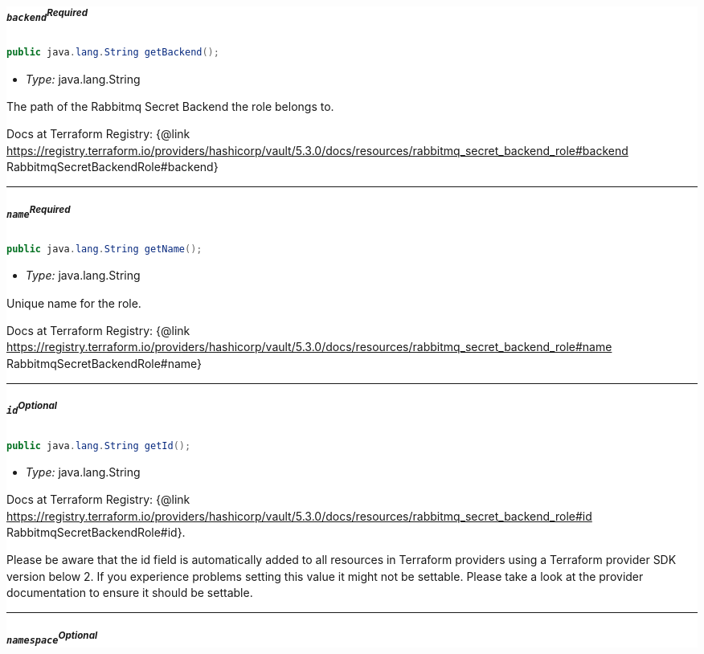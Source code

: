 
##### `backend`<sup>Required</sup> <a name="backend" id="@cdktf/provider-vault.rabbitmqSecretBackendRole.RabbitmqSecretBackendRoleConfig.property.backend"></a>

```java
public java.lang.String getBackend();
```

- *Type:* java.lang.String

The path of the Rabbitmq Secret Backend the role belongs to.

Docs at Terraform Registry: {@link https://registry.terraform.io/providers/hashicorp/vault/5.3.0/docs/resources/rabbitmq_secret_backend_role#backend RabbitmqSecretBackendRole#backend}

---

##### `name`<sup>Required</sup> <a name="name" id="@cdktf/provider-vault.rabbitmqSecretBackendRole.RabbitmqSecretBackendRoleConfig.property.name"></a>

```java
public java.lang.String getName();
```

- *Type:* java.lang.String

Unique name for the role.

Docs at Terraform Registry: {@link https://registry.terraform.io/providers/hashicorp/vault/5.3.0/docs/resources/rabbitmq_secret_backend_role#name RabbitmqSecretBackendRole#name}

---

##### `id`<sup>Optional</sup> <a name="id" id="@cdktf/provider-vault.rabbitmqSecretBackendRole.RabbitmqSecretBackendRoleConfig.property.id"></a>

```java
public java.lang.String getId();
```

- *Type:* java.lang.String

Docs at Terraform Registry: {@link https://registry.terraform.io/providers/hashicorp/vault/5.3.0/docs/resources/rabbitmq_secret_backend_role#id RabbitmqSecretBackendRole#id}.

Please be aware that the id field is automatically added to all resources in Terraform providers using a Terraform provider SDK version below 2.
If you experience problems setting this value it might not be settable. Please take a look at the provider documentation to ensure it should be settable.

---

##### `namespace`<sup>Optional</sup> <a name="namespace" id="@cdktf/provider-vault.rabbitmqSecretBackendRole.RabbitmqSecretBackendRoleConfig.property.namespace"></a>
